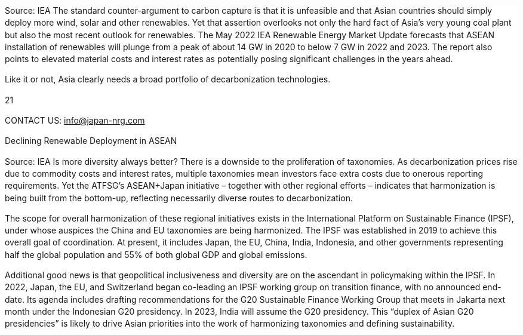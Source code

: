 













Source: IEA
The standard counter-argument to carbon capture is that it is unfeasible and that
Asian countries should simply deploy more wind, solar and other renewables. Yet that
assertion overlooks not only the hard fact of Asia’s very young coal plant but also the
most recent outlook for renewables. The May 2022 IEA Renewable Energy Market
Update forecasts that ASEAN installation of renewables will plunge from a peak of
about 14 GW in 2020 to below 7 GW in 2022 and 2023. The report also points to
elevated material costs and interest rates as potentially posing significant challenges
in the years ahead.

Like it or not, Asia clearly needs a broad portfolio of decarbonization technologies.

21


CONTACT  US: info@japan-nrg.com

Declining Renewable Deployment in ASEAN


















Source: IEA
Is more diversity always better?
There is a downside to the proliferation of taxonomies. As decarbonization prices rise
due to commodity costs and interest rates, multiple taxonomies mean investors face
extra costs due to onerous reporting requirements. Yet the ATFSG’s ASEAN+Japan
initiative – together with other regional efforts – indicates that harmonization is being
built from the bottom-up, reflecting necessarily diverse routes to decarbonization.

The scope for overall harmonization of these regional initiatives exists in the
International Platform on Sustainable Finance (IPSF), under whose auspices the China
and EU taxonomies are being harmonized. The IPSF was established in 2019 to
achieve this overall goal of coordination. At present, it includes Japan, the EU, China,
India, Indonesia, and other governments representing half the global population and
55% of both global GDP and global emissions.

Additional good news is that geopolitical inclusiveness and diversity are on the
ascendant in policymaking within the IPSF. In 2022, Japan, the EU, and Switzerland
began co-leading an IPSF working group on transition finance, with no announced
end-date. Its agenda includes drafting recommendations for the G20 Sustainable
Finance Working Group that meets in Jakarta next month under the Indonesian G20
presidency. In 2023, India will assume the G20 presidency. This “duplex of Asian G20
presidencies” is likely to drive Asian priorities into the work of harmonizing
taxonomies and defining sustainability.
